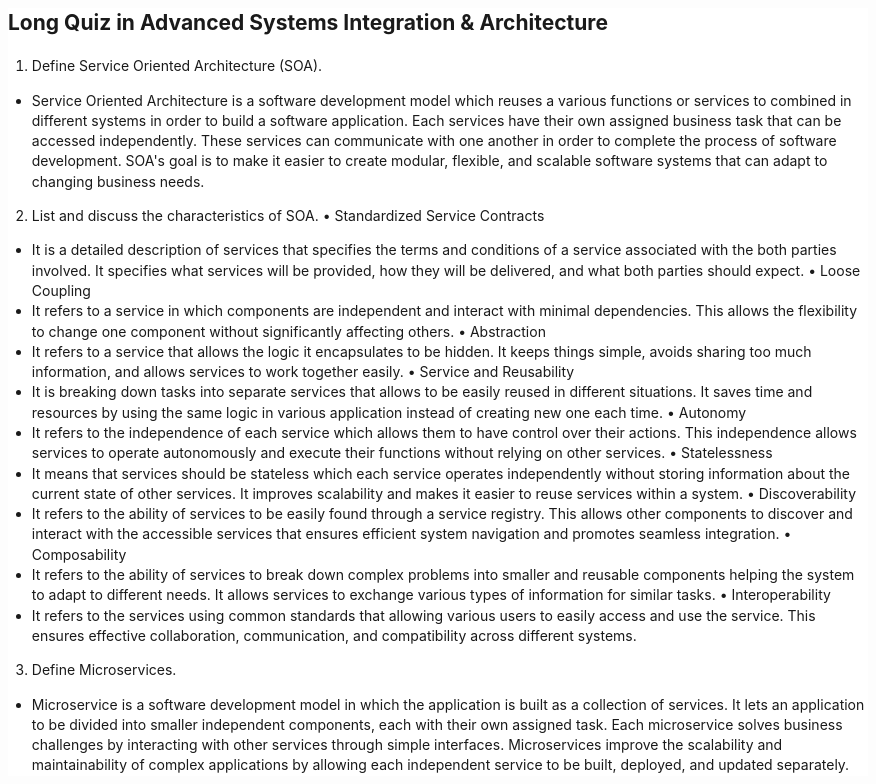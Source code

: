 ## Long Quiz in Advanced Systems Integration & Architecture
1. Define Service Oriented Architecture (SOA).
-	Service Oriented Architecture is a software development model which reuses a various functions or services to combined in different systems in order to build a software application. Each services have their own assigned business task that can be accessed independently. These services can communicate with one another in order to complete the process of software development. SOA's goal is to make it easier to create modular, flexible, and scalable software systems that can adapt to changing business needs.

2. List and discuss the characteristics of SOA.
•	Standardized Service Contracts
-	It is a detailed description of services that specifies the terms and conditions of a service associated with the both parties involved. It specifies what services will be provided, how they will be delivered, and what both parties should expect. 
•	Loose Coupling 
-	It refers to a service in which components are independent and interact with minimal dependencies. This allows the flexibility to change one component without significantly affecting others.
•	Abstraction
-	It refers to a service that allows the logic it encapsulates to be hidden. It keeps things simple, avoids sharing too much information, and allows services to work together easily.
•	Service and Reusability
-	It is breaking down tasks into separate services that allows to be easily reused in different situations. It saves time and resources by using the same logic in various application instead of creating new one each time.
•	Autonomy
-	It refers to the independence of each service which allows them to have control over their actions. This independence allows services to operate autonomously and execute their functions without relying on other services.
•	Statelessness 
-	It means that services should be stateless which each service operates independently without storing information about the current state of other services. It improves scalability and makes it easier to reuse services within a system.
•	Discoverability
-	It refers to the ability of services to be easily found through a service registry. This allows other components to discover and interact with the accessible services that ensures efficient system navigation and promotes seamless integration.
•	Composability
-	It refers to the ability of services to break down complex problems into smaller and reusable components helping the system to adapt to different needs. It allows services to exchange various types of information for similar tasks.
•	Interoperability
-	It refers to the services using common standards that allowing various users to easily access and use the service. This ensures effective collaboration, communication, and compatibility across different systems.

3. Define Microservices.
-	Microservice is a software development model in which the application is built as a collection of services. It lets an application to be divided into smaller independent components, each with their own assigned task. Each microservice solves business challenges by interacting with other services through simple interfaces. Microservices improve the scalability and maintainability of complex applications by allowing each independent service to be built, deployed, and updated separately.

